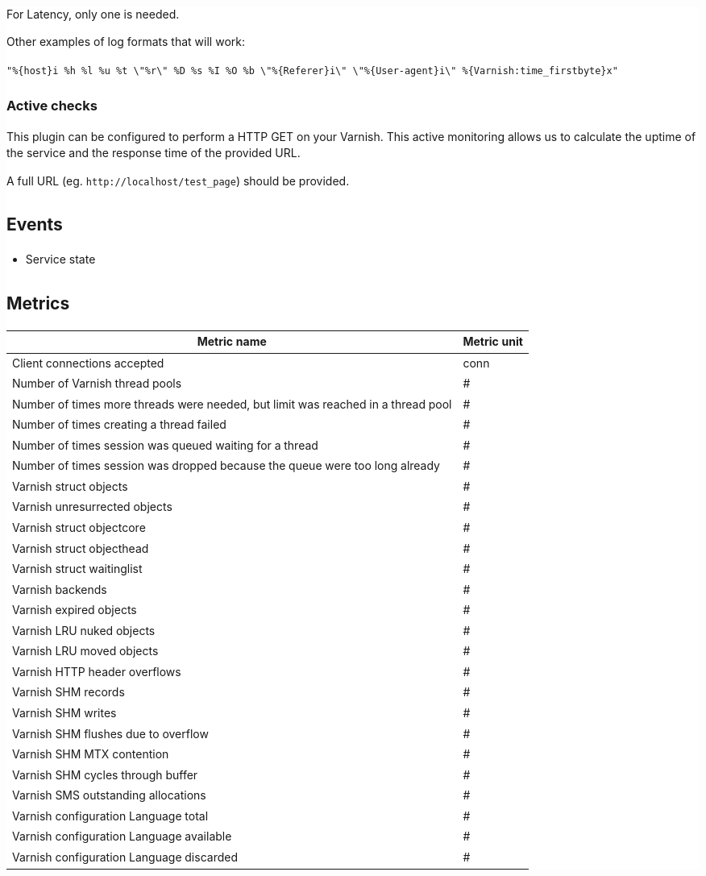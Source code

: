 For Latency, only one is needed.

Other examples of log formats that will work:

`"%{host}i %h %l %u %t \"%r\" %D %s %I %O %b \"%{Referer}i\" \"%{User-agent}i\" %{Varnish:time_firstbyte}x"`

### Active checks

This plugin can be configured to perform a HTTP GET on your Varnish. This active monitoring allows us to calculate the uptime of the service and the response time of the provided URL.

A full URL (eg. `http://localhost/test_page`) should be provided.

## Events

* Service state

## Metrics

| Metric name                                                                                    | Metric unit |
|------------------------------------------------------------------------------------------------|-------------|
| Client connections accepted                                                                    | conn        |
| Number of Varnish thread pools                                                                 | #           |
| Number of times more threads were needed, but limit was reached in a thread pool               | #           |
| Number of times creating a thread failed                                                       | #           |
| Number of times session was queued waiting for a thread                                        | #           |
| Number of times session was dropped because the queue were too long already                    | #           |
| Varnish struct objects                                                                         | #           |
| Varnish unresurrected objects                                                                  | #           |
| Varnish struct objectcore                                                                      | #           |
| Varnish struct objecthead                                                                      | #           |
| Varnish struct waitinglist                                                                     | #           |
| Varnish backends                                                                               | #           |
| Varnish expired objects                                                                        | #           |
| Varnish LRU nuked objects                                                                      | #           |
| Varnish LRU moved objects                                                                      | #           |
| Varnish HTTP header overflows                                                                  | #           |
| Varnish SHM records                                                                            | #           |
| Varnish SHM writes                                                                             | #           |
| Varnish SHM flushes due to overflow                                                            | #           |
| Varnish SHM MTX contention                                                                     | #           |
| Varnish SHM cycles through buffer                                                              | #           |
| Varnish SMS outstanding allocations                                                            | #           |
| Varnish configuration Language total                                                           | #           |
| Varnish configuration Language available                                                       | #           |
| Varnish configuration Language discarded                                                       | #           |